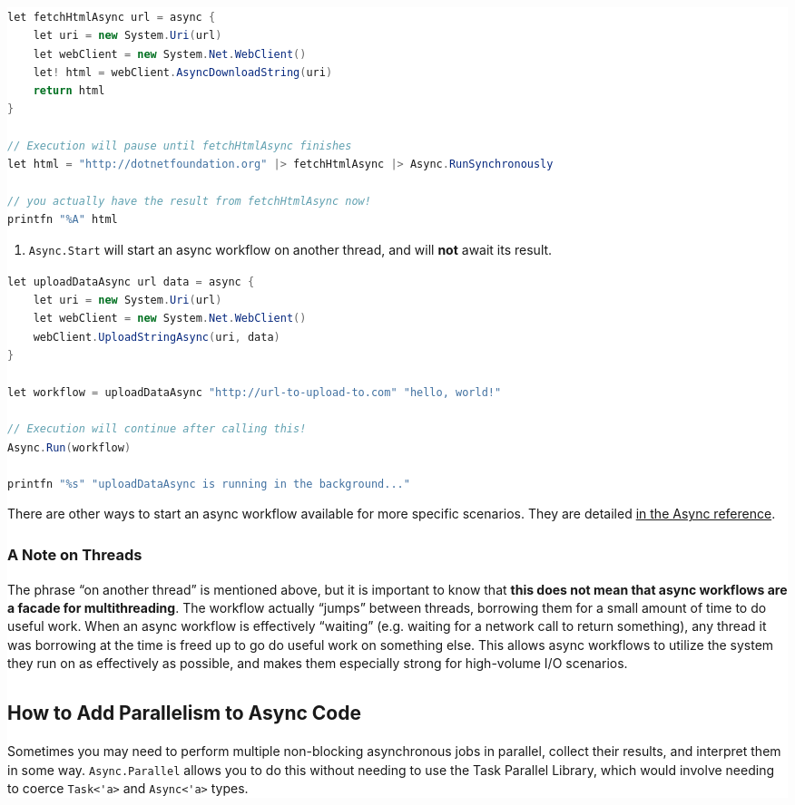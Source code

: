 ```cs
let fetchHtmlAsync url = async {
    let uri = new System.Uri(url)
    let webClient = new System.Net.WebClient()
    let! html = webClient.AsyncDownloadString(uri)
    return html
}

// Execution will pause until fetchHtmlAsync finishes
let html = "http://dotnetfoundation.org" |> fetchHtmlAsync |> Async.RunSynchronously

// you actually have the result from fetchHtmlAsync now!
printfn "%A" html

```

1.  `Async.Start` will start an async workflow on another thread, and will **not** await its result.

```cs
let uploadDataAsync url data = async {
    let uri = new System.Uri(url)
    let webClient = new System.Net.WebClient()
    webClient.UploadStringAsync(uri, data)
}

let workflow = uploadDataAsync "http://url-to-upload-to.com" "hello, world!"

// Execution will continue after calling this!
Async.Run(workflow)

printfn "%s" "uploadDataAsync is running in the background..."

```

There are other ways to start an async workflow available for more specific scenarios. They are detailed [in the Async reference](https://msdn.microsoft.com/library/ee370232.aspx).

### A Note on Threads

The phrase “on another thread” is mentioned above, but it is important to know that **this does not mean that async workflows are a facade for multithreading**. The workflow actually “jumps” between threads, borrowing them for a small amount of time to do useful work. When an async workflow is effectively “waiting” (e.g. waiting for a network call to return something), any thread it was borrowing at the time is freed up to go do useful work on something else. This allows async workflows to utilize the system they run on as effectively as possible, and makes them especially strong for high-volume I/O scenarios.

## How to Add Parallelism to Async Code

Sometimes you may need to perform multiple non-blocking asynchronous jobs in parallel, collect their results, and interpret them in some way. `Async.Parallel` allows you to do this without needing to use the Task Parallel Library, which would involve needing to coerce `Task<'a>` and `Async<'a>` types.
